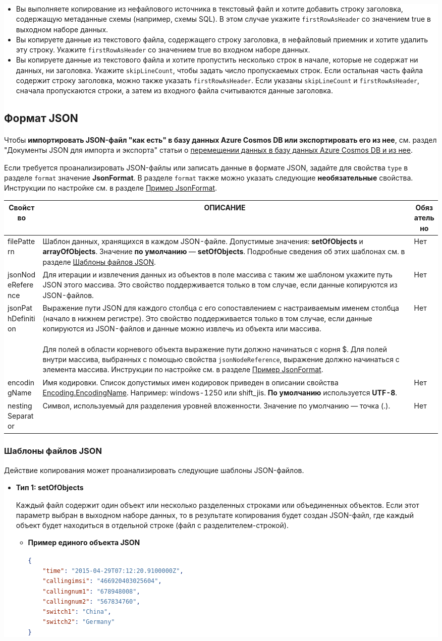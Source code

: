 * Вы выполняете копирование из нефайлового источника в текстовый файл и хотите добавить строку заголовка, содержащую метаданные схемы (например, схемы SQL). В этом случае укажите `firstRowAsHeader` со значением true в выходном наборе данных.
* Вы копируете данные из текстового файла, содержащего строку заголовка, в нефайловый приемник и хотите удалить эту строку. Укажите `firstRowAsHeader` со значением true во входном наборе данных.
* Вы копируете данные из текстового файла и хотите пропустить несколько строк в начале, которые не содержат ни данных, ни заголовка. Укажите `skipLineCount`, чтобы задать число пропускаемых строк. Если остальная часть файла содержит строку заголовка, можно также указать `firstRowAsHeader`. Если указаны `skipLineCount` и `firstRowAsHeader`, сначала пропускаются строки, а затем из входного файла считываются данные заголовка.

## <a name="json-format"></a>Формат JSON

Чтобы **импортировать JSON-файл "как есть" в базу данных Azure Cosmos DB или экспортировать его из нее**, см. раздел "Документы JSON для импорта и экспорта" статьи о [перемещении данных в базу данных Azure Cosmos DB и из нее](connector-azure-cosmos-db.md).

Если требуется проанализировать JSON-файлы или записать данные в формате JSON, задайте для свойства `type` в разделе `format` значение **JsonFormat**. В разделе `format` также можно указать следующие **необязательные** свойства. Инструкции по настройке см. в разделе [Пример JsonFormat](#jsonformat-example).

| Свойство | ОПИСАНИЕ | Обязательно |
| --- | --- | --- |
| filePattern |Шаблон данных, хранящихся в каждом JSON-файле. Допустимые значения: **setOfObjects** и **arrayOfObjects**. Значение **по умолчанию** — **setOfObjects**. Подробные сведения об этих шаблонах см. в разделе [Шаблоны файлов JSON](#json-file-patterns). |Нет  |
| jsonNodeReference | Для итерации и извлечения данных из объектов в поле массива с таким же шаблоном укажите путь JSON этого массива. Это свойство поддерживается только в том случае, если данные копируются из JSON-файлов. | Нет  |
| jsonPathDefinition | Выражение пути JSON для каждого столбца с его сопоставлением с настраиваемым именем столбца (начало в нижнем регистре). Это свойство поддерживается только в том случае, если данные копируются из JSON-файлов и данные можно извлечь из объекта или массива. <br/><br/> Для полей в области корневого объекта выражение пути должно начинаться с корня $. Для полей внутри массива, выбранных с помощью свойства `jsonNodeReference`, выражение должно начинаться с элемента массива. Инструкции по настройке см. в разделе [Пример JsonFormat](#jsonformat-example). | Нет  |
| encodingName |Имя кодировки. Список допустимых имен кодировок приведен в описании свойства [Encoding.EncodingName](https://msdn.microsoft.com/library/system.text.encoding.aspx). Например: windows-1250 или shift_jis. **По умолчанию** используется **UTF-8**. |Нет  |
| nestingSeparator |Символ, используемый для разделения уровней вложенности. Значение по умолчанию — точка (.). |Нет  |

### <a name="json-file-patterns"></a>Шаблоны файлов JSON

Действие копирования может проанализировать следующие шаблоны JSON-файлов.

- **Тип 1: setOfObjects**

    Каждый файл содержит один объект или несколько разделенных строками или объединенных объектов. Если этот параметр выбран в выходном наборе данных, то в результате копирования будет создан JSON-файл, где каждый объект будет находиться в отдельной строке (файл с разделителем-строкой).

    * **Пример единого объекта JSON**

        ```json
        {
            "time": "2015-04-29T07:12:20.9100000Z",
            "callingimsi": "466920403025604",
            "callingnum1": "678948008",
            "callingnum2": "567834760",
            "switch1": "China",
            "switch2": "Germany"
        }
        ```
